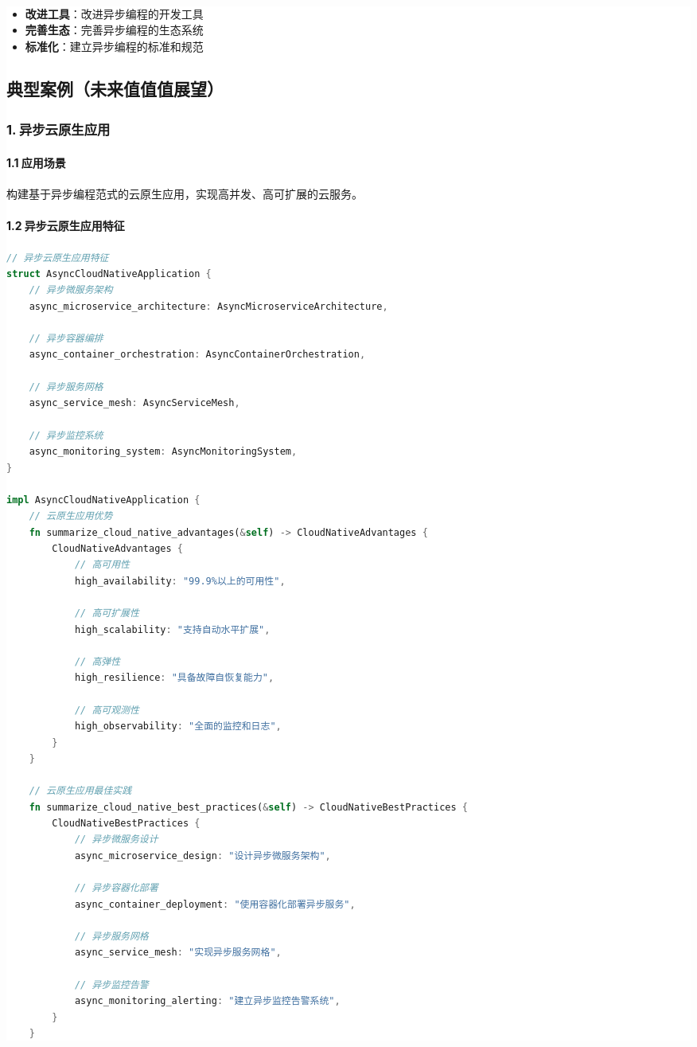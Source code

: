 - **改进工具**：改进异步编程的开发工具
- **完善生态**：完善异步编程的生态系统
- **标准化**：建立异步编程的标准和规范

## 典型案例（未来值值值展望）

### 1. 异步云原生应用

#### 1.1 应用场景

构建基于异步编程范式的云原生应用，实现高并发、高可扩展的云服务。

#### 1.2 异步云原生应用特征

```rust
// 异步云原生应用特征
struct AsyncCloudNativeApplication {
    // 异步微服务架构
    async_microservice_architecture: AsyncMicroserviceArchitecture,
    
    // 异步容器编排
    async_container_orchestration: AsyncContainerOrchestration,
    
    // 异步服务网格
    async_service_mesh: AsyncServiceMesh,
    
    // 异步监控系统
    async_monitoring_system: AsyncMonitoringSystem,
}

impl AsyncCloudNativeApplication {
    // 云原生应用优势
    fn summarize_cloud_native_advantages(&self) -> CloudNativeAdvantages {
        CloudNativeAdvantages {
            // 高可用性
            high_availability: "99.9%以上的可用性",
            
            // 高可扩展性
            high_scalability: "支持自动水平扩展",
            
            // 高弹性
            high_resilience: "具备故障自恢复能力",
            
            // 高可观测性
            high_observability: "全面的监控和日志",
        }
    }
    
    // 云原生应用最佳实践
    fn summarize_cloud_native_best_practices(&self) -> CloudNativeBestPractices {
        CloudNativeBestPractices {
            // 异步微服务设计
            async_microservice_design: "设计异步微服务架构",
            
            // 异步容器化部署
            async_container_deployment: "使用容器化部署异步服务",
            
            // 异步服务网格
            async_service_mesh: "实现异步服务网格",
            
            // 异步监控告警
            async_monitoring_alerting: "建立异步监控告警系统",
        }
    }
```